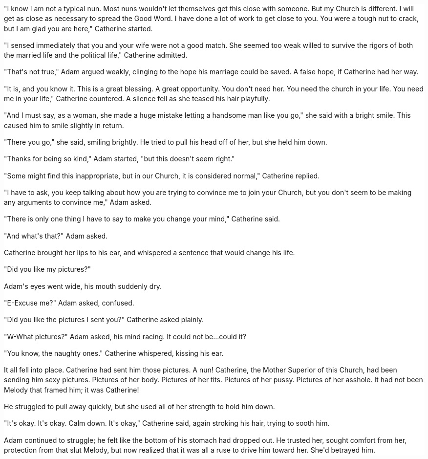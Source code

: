 "I know I am not a typical nun. Most nuns wouldn't let themselves get this close with someone. But my Church is different. I will get as close as necessary to spread the Good Word. I have done a lot of work to get close to you. You were a tough nut to crack, but I am glad you are here," Catherine started. 

"I sensed immediately that you and your wife were not a good match. She seemed too weak willed to survive the rigors of both the married life and the political life," Catherine admitted. 

"That's not true," Adam argued weakly, clinging to the hope his marriage could be saved. A false hope, if Catherine had her way. 

"It is, and you know it. This is a great blessing. A great opportunity. You don't need her. You need the church in your life. You need me in your life," Catherine countered. A silence fell as she teased his hair playfully. 

"And I must say, as a woman, she made a huge mistake letting a handsome man like you go," she said with a bright smile. This caused him to smile slightly in return. 

"There you go," she said, smiling brightly. He tried to pull his head off of her, but she held him down. 

"Thanks for being so kind," Adam started, "but this doesn't seem right." 

"Some might find this inappropriate, but in our Church, it is considered normal," Catherine replied. 

"I have to ask, you keep talking about how you are trying to convince me to join your Church, but you don't seem to be making any arguments to convince me," Adam asked. 

"There is only one thing I have to say to make you change your mind," Catherine said. 

"And what's that?" Adam asked. 

Catherine brought her lips to his ear, and whispered a sentence that would change his life. 

"Did you like my pictures?" 

Adam's eyes went wide, his mouth suddenly dry. 

"E-Excuse me?" Adam asked, confused. 

"Did you like the pictures I sent you?" Catherine asked plainly. 

"W-What pictures?" Adam asked, his mind racing. It could not be...could it? 

"You know, the naughty ones." Catherine whispered, kissing his ear. 

It all fell into place. Catherine had sent him those pictures. A nun! Catherine, the Mother Superior of this Church, had been sending him sexy pictures. Pictures of her body. Pictures of her tits. Pictures of her pussy. Pictures of her asshole. It had not been Melody that framed him; it was Catherine! 

He struggled to pull away quickly, but she used all of her strength to hold him down. 

"It's okay. It's okay. Calm down. It's okay," Catherine said, again stroking his hair, trying to sooth him. 

Adam continued to struggle; he felt like the bottom of his stomach had dropped out. He trusted her, sought comfort from her, protection from that slut Melody, but now realized that it was all a ruse to drive him toward her. She'd betrayed him. 
